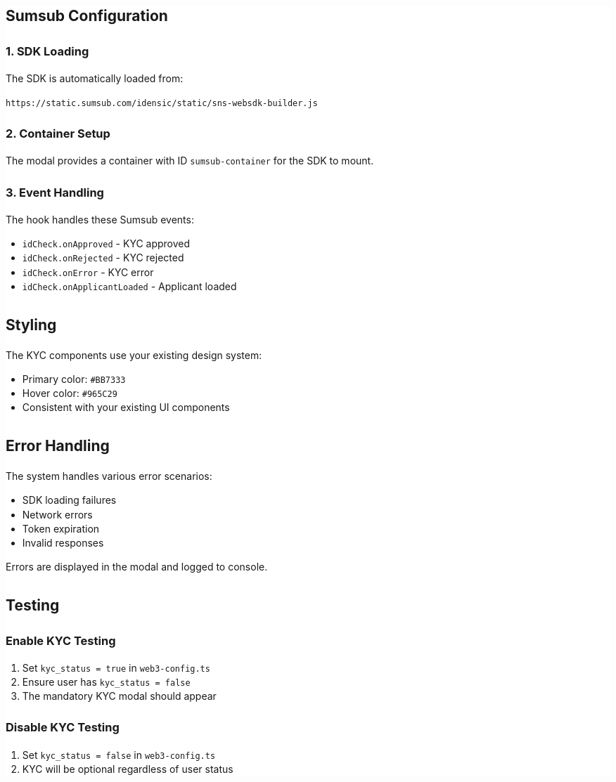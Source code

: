 ## Sumsub Configuration

### 1. SDK Loading

The SDK is automatically loaded from:
```
https://static.sumsub.com/idensic/static/sns-websdk-builder.js
```

### 2. Container Setup

The modal provides a container with ID `sumsub-container` for the SDK to mount.

### 3. Event Handling

The hook handles these Sumsub events:
- `idCheck.onApproved` - KYC approved
- `idCheck.onRejected` - KYC rejected  
- `idCheck.onError` - KYC error
- `idCheck.onApplicantLoaded` - Applicant loaded

## Styling

The KYC components use your existing design system:
- Primary color: `#BB7333`
- Hover color: `#965C29`
- Consistent with your existing UI components

## Error Handling

The system handles various error scenarios:
- SDK loading failures
- Network errors
- Token expiration
- Invalid responses

Errors are displayed in the modal and logged to console.

## Testing

### Enable KYC Testing

1. Set `kyc_status = true` in `web3-config.ts`
2. Ensure user has `kyc_status = false`
3. The mandatory KYC modal should appear

### Disable KYC Testing

1. Set `kyc_status = false` in `web3-config.ts`
2. KYC will be optional regardless of user status
